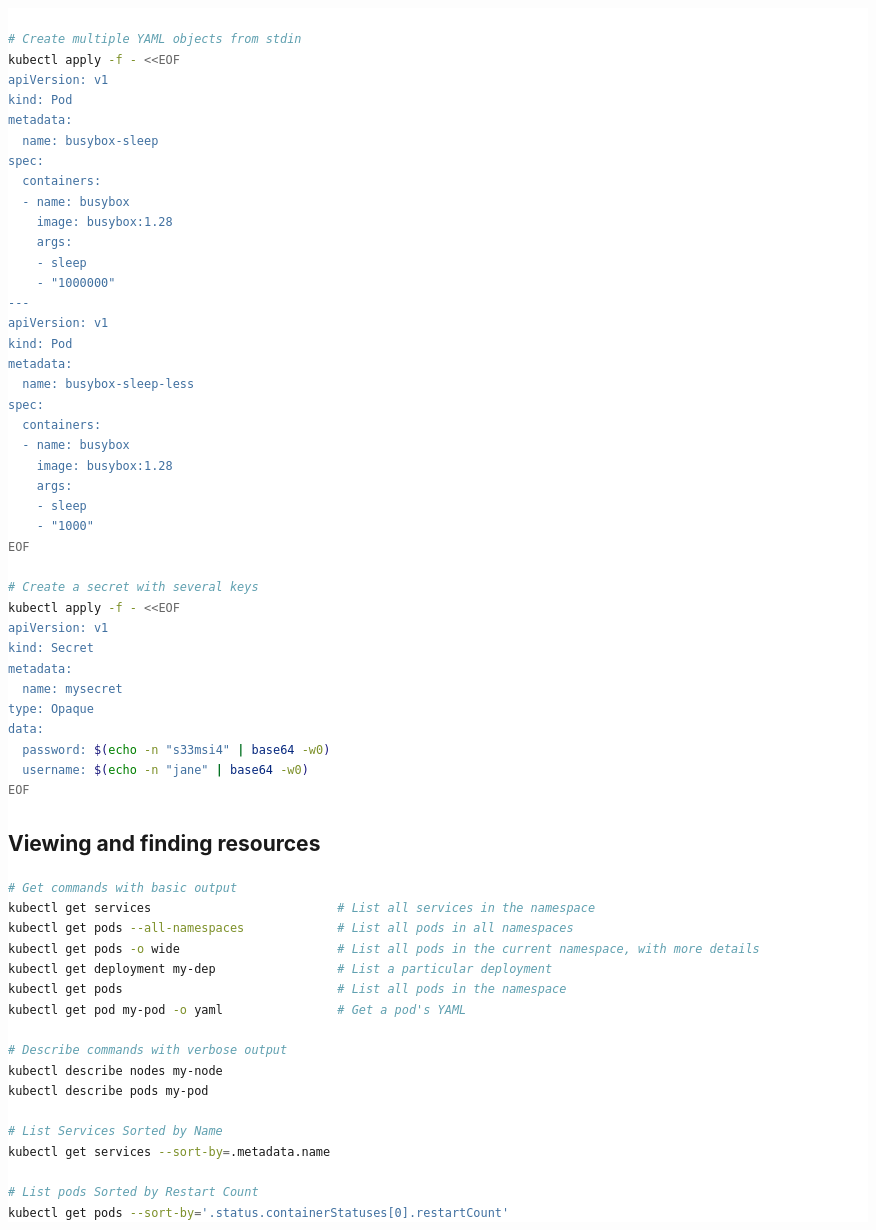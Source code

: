 ```bash

# Create multiple YAML objects from stdin
kubectl apply -f - <<EOF
apiVersion: v1
kind: Pod
metadata:
  name: busybox-sleep
spec:
  containers:
  - name: busybox
    image: busybox:1.28
    args:
    - sleep
    - "1000000"
---
apiVersion: v1
kind: Pod
metadata:
  name: busybox-sleep-less
spec:
  containers:
  - name: busybox
    image: busybox:1.28
    args:
    - sleep
    - "1000"
EOF

# Create a secret with several keys
kubectl apply -f - <<EOF
apiVersion: v1
kind: Secret
metadata:
  name: mysecret
type: Opaque
data:
  password: $(echo -n "s33msi4" | base64 -w0)
  username: $(echo -n "jane" | base64 -w0)
EOF

```

## Viewing and finding resources

```bash
# Get commands with basic output
kubectl get services                          # List all services in the namespace
kubectl get pods --all-namespaces             # List all pods in all namespaces
kubectl get pods -o wide                      # List all pods in the current namespace, with more details
kubectl get deployment my-dep                 # List a particular deployment
kubectl get pods                              # List all pods in the namespace
kubectl get pod my-pod -o yaml                # Get a pod's YAML

# Describe commands with verbose output
kubectl describe nodes my-node
kubectl describe pods my-pod

# List Services Sorted by Name
kubectl get services --sort-by=.metadata.name

# List pods Sorted by Restart Count
kubectl get pods --sort-by='.status.containerStatuses[0].restartCount'
```